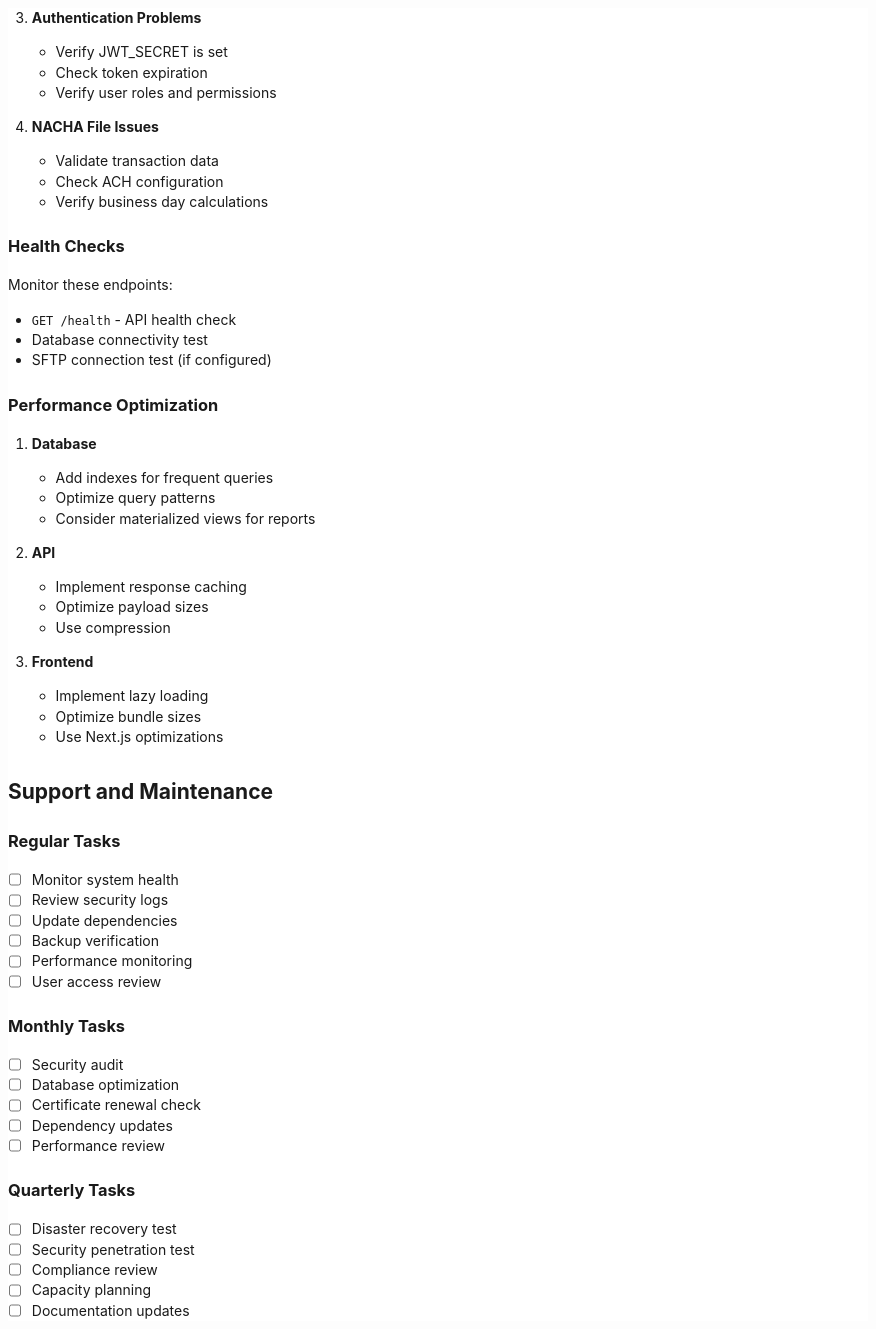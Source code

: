 3. **Authentication Problems**
   - Verify JWT_SECRET is set
   - Check token expiration
   - Verify user roles and permissions

4. **NACHA File Issues**
   - Validate transaction data
   - Check ACH configuration
   - Verify business day calculations

### Health Checks

Monitor these endpoints:
- `GET /health` - API health check
- Database connectivity test
- SFTP connection test (if configured)

### Performance Optimization

1. **Database**
   - Add indexes for frequent queries
   - Optimize query patterns
   - Consider materialized views for reports

2. **API**
   - Implement response caching
   - Optimize payload sizes
   - Use compression

3. **Frontend**
   - Implement lazy loading
   - Optimize bundle sizes
   - Use Next.js optimizations

## Support and Maintenance

### Regular Tasks

- [ ] Monitor system health
- [ ] Review security logs
- [ ] Update dependencies
- [ ] Backup verification
- [ ] Performance monitoring
- [ ] User access review

### Monthly Tasks

- [ ] Security audit
- [ ] Database optimization
- [ ] Certificate renewal check
- [ ] Dependency updates
- [ ] Performance review

### Quarterly Tasks

- [ ] Disaster recovery test
- [ ] Security penetration test
- [ ] Compliance review
- [ ] Capacity planning
- [ ] Documentation updates